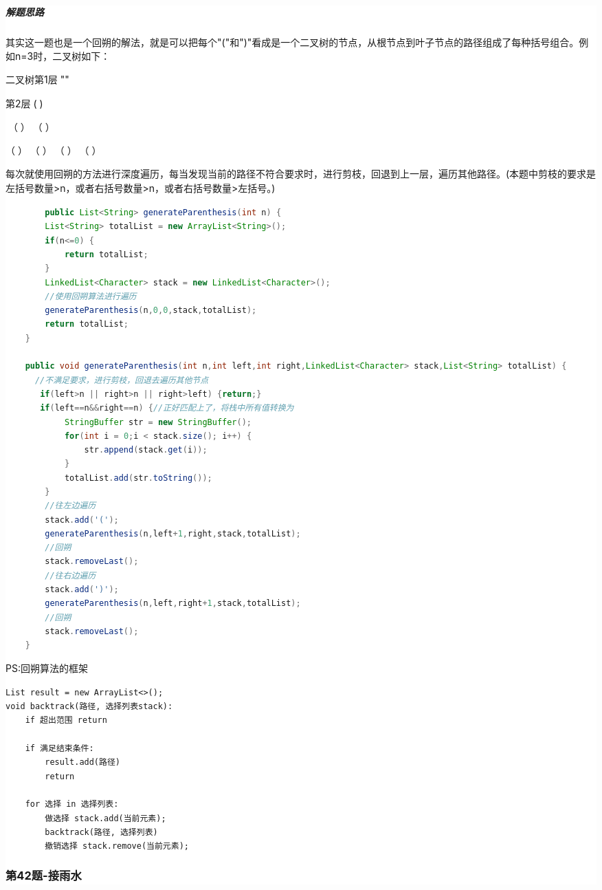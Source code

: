 ##### 解题思路

其实这一题也是一个回朔的解法，就是可以把每个"("和")"看成是一个二叉树的节点，从根节点到叶子节点的路径组成了每种括号组合。例如n=3时，二叉树如下：

二叉树第1层                                                         ""

第2层								(   							  							            )

​	                  （                                ）							  		（ 					   ）

（    							  ）   （					  ）	  	（			  		）  （                   ）

每次就使用回朔的方法进行深度遍历，每当发现当前的路径不符合要求时，进行剪枝，回退到上一层，遍历其他路径。(本题中剪枝的要求是左括号数量>n，或者右括号数量>n，或者右括号数量>左括号。)

```java
		public List<String> generateParenthesis(int n) {
        List<String> totalList = new ArrayList<String>();
        if(n<=0) {
            return totalList;
        }
        LinkedList<Character> stack = new LinkedList<Character>();
        //使用回朔算法进行遍历
        generateParenthesis(n,0,0,stack,totalList);
        return totalList;
    }
		
    public void generateParenthesis(int n,int left,int right,LinkedList<Character> stack,List<String> totalList) {
      //不满足要求，进行剪枝，回退去遍历其他节点
       if(left>n || right>n || right>left) {return;}  
       if(left==n&&right==n) {//正好匹配上了，将栈中所有值转换为
            StringBuffer str = new StringBuffer();
            for(int i = 0;i < stack.size(); i++) {
                str.append(stack.get(i));
            }
            totalList.add(str.toString());
        }
        //往左边遍历
        stack.add('(');
        generateParenthesis(n,left+1,right,stack,totalList);
        //回朔
        stack.removeLast();
        //往右边遍历
        stack.add(')');
        generateParenthesis(n,left,right+1,stack,totalList);
        //回朔
        stack.removeLast();
    }
```

PS:回朔算法的框架

```
List result = new ArrayList<>();
void backtrack(路径, 选择列表stack):
    if 超出范围 return
    
    if 满足结束条件:
        result.add(路径)
        return

    for 选择 in 选择列表:
        做选择 stack.add(当前元素);
        backtrack(路径, 选择列表)
        撤销选择 stack.remove(当前元素);
```
### 第42题-接雨水
